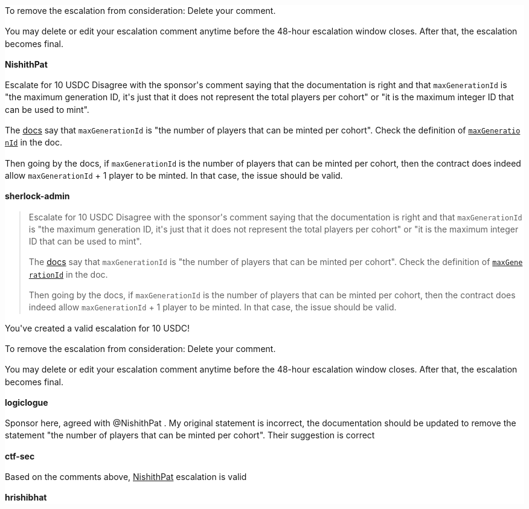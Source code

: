 To remove the escalation from consideration: Delete your comment.

You may delete or edit your escalation comment anytime before the 48-hour escalation window closes. After that, the escalation becomes final.

**NishithPat**

Escalate for 10 USDC
Disagree with the sponsor's comment saying that the documentation is right and that `maxGenerationId` is "the maximum generation ID, it's just that it does not represent the total players per cohort" or "it is the maximum integer ID that can be used to mint".

The [docs](https://github.com/sherlock-audit/2023-04-footium/blob/main/footium-eth-shareable/contracts/technical-docs/FootiumAcademy.md) say that `maxGenerationId` is "the number of players that can be minted per cohort". Check the definition of [`maxGenerationId`](https://github.com/sherlock-audit/2023-04-footium/blob/11736f3f7f7efa88cb99ee98b04b85a46621347c/footium-eth-shareable/contracts/technical-docs/FootiumAcademy.md?plain=1#LL24C12-L24C71) in the doc. 

Then going by the docs, if `maxGenerationId` is the number of players that can be minted per cohort, then the contract does indeed allow `maxGenerationId` + 1 player to be minted. In that case, the issue should be valid.

**sherlock-admin**

 > Escalate for 10 USDC
> Disagree with the sponsor's comment saying that the documentation is right and that `maxGenerationId` is "the maximum generation ID, it's just that it does not represent the total players per cohort" or "it is the maximum integer ID that can be used to mint".
> 
> The [docs](https://github.com/sherlock-audit/2023-04-footium/blob/main/footium-eth-shareable/contracts/technical-docs/FootiumAcademy.md) say that `maxGenerationId` is "the number of players that can be minted per cohort". Check the definition of [`maxGenerationId`](https://github.com/sherlock-audit/2023-04-footium/blob/11736f3f7f7efa88cb99ee98b04b85a46621347c/footium-eth-shareable/contracts/technical-docs/FootiumAcademy.md?plain=1#LL24C12-L24C71) in the doc. 
> 
> Then going by the docs, if `maxGenerationId` is the number of players that can be minted per cohort, then the contract does indeed allow `maxGenerationId` + 1 player to be minted. In that case, the issue should be valid.

You've created a valid escalation for 10 USDC!

To remove the escalation from consideration: Delete your comment.

You may delete or edit your escalation comment anytime before the 48-hour escalation window closes. After that, the escalation becomes final.

**logiclogue**

Sponsor here, agreed with @NishithPat . My original statement is incorrect, the documentation should be updated to remove the statement "the number of players that can be minted per cohort". Their suggestion is correct

**ctf-sec**

Based on the comments above, [NishithPat](https://github.com/NishithPat) escalation is valid

**hrishibhat**
